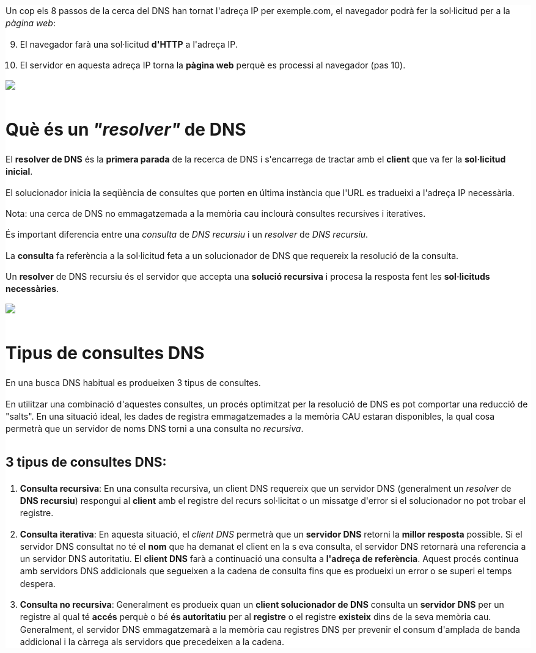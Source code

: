 Un cop els 8 passos de la cerca del DNS han tornat l'adreça IP per exemple.com, el navegador podrà fer la sol·licitud per a la _pàgina web_: 

9. El navegador farà una sol·licitud __d'HTTP__ a l'adreça IP.

10. El servidor en aquesta adreça IP torna la __pàgina web__ perquè es processi al navegador (pas 10). 

![](https://www.cloudflare.com/img/learning/dns/what-is-dns/dns-lookup-diagram.png)

# Què és un _"resolver"_ de DNS

El __resolver de DNS__ és la __primera parada__ de la recerca de DNS i s'encarrega de tractar amb el __client__ que va fer la __sol·licitud inicial__.

El solucionador inicia la seqüència de consultes que porten en última instància que l'URL es tradueixi a l'adreça IP necessària.

Nota: una cerca de DNS no emmagatzemada a la memòria cau inclourà consultes recursives i iteratives. 

És important diferencia entre una _consulta_ de _DNS recursiu_ i un _resolver_ de _DNS recursiu_.

La __consulta__ fa referència a la sol·licitud feta a un solucionador de DNS que requereix la resolució de la consulta.

Un __resolver__ de DNS recursiu és el servidor que accepta una __solució recursiva__ i procesa la resposta fent les __sol·licituds necessàries__.

![](https://www.cloudflare.com/img/learning/dns/what-is-dns/dns-recursive-query.png)

# Tipus de consultes DNS

En una busca DNS habitual es produeixen 3 tipus de consultes.

En utilitzar una combinació d'aquestes consultes, un procés optimitzat per la resolució de DNS es pot comportar una reducció de "salts". En una situació ideal, les dades de registra emmagatzemades a la memòria CAU estaran disponibles, la qual cosa permetrà que un servidor de noms DNS torni a una consulta no _recursiva_.

## 3 tipus de consultes DNS: 

1. __Consulta recursiva__: En una consulta recursiva, un client DNS requereix que un servidor DNS (generalment un _resolver_ de __DNS recursiu__) respongui al __client__ amb el registre del recurs sol·licitat o un missatge d'error si el solucionador no pot trobar el registre.

2. __Consulta iterativa__: En aquesta situació, el _client DNS_ permetrà que un __servidor DNS__ retorni la __millor resposta__ possible. Si el servidor DNS consultat no té el __nom__ que ha demanat el client en la s eva consulta, el servidor DNS retornarà una referencia a un servidor DNS autoritatiu. El __client DNS__ farà a continuació una consulta a __l'adreça de referència__. Aquest procés continua amb servidors DNS addicionals que segueixen a la cadena de consulta fins que es produeixi un error o se superi el temps despera.

3. __Consulta no recursiva__: Generalment es produeix quan un __client solucionador de DNS__ consulta un __servidor DNS__ per un registre al qual té __accés__ perquè o bé __és autoritatiu__ per al __registre__ o el registre __existeix__ dins de la seva memòria cau. Generalment, el servidor DNS emmagatzemarà a la memòria cau registres DNS per prevenir el consum d'amplada de banda addicional i la càrrega als servidors que precedeixen a la cadena.
